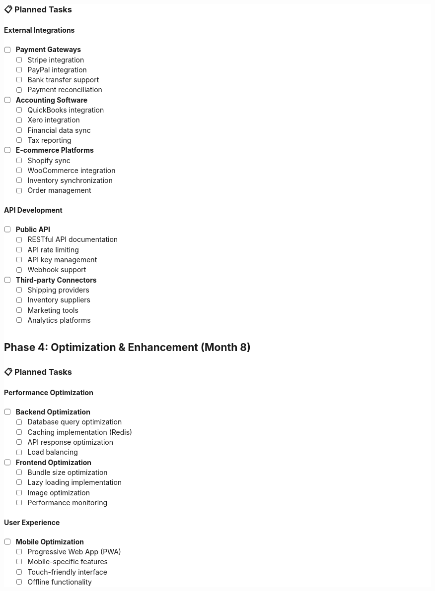 ### 📋 Planned Tasks

#### External Integrations
- [ ] **Payment Gateways**
  - [ ] Stripe integration
  - [ ] PayPal integration
  - [ ] Bank transfer support
  - [ ] Payment reconciliation

- [ ] **Accounting Software**
  - [ ] QuickBooks integration
  - [ ] Xero integration
  - [ ] Financial data sync
  - [ ] Tax reporting

- [ ] **E-commerce Platforms**
  - [ ] Shopify sync
  - [ ] WooCommerce integration
  - [ ] Inventory synchronization
  - [ ] Order management

#### API Development
- [ ] **Public API**
  - [ ] RESTful API documentation
  - [ ] API rate limiting
  - [ ] API key management
  - [ ] Webhook support

- [ ] **Third-party Connectors**
  - [ ] Shipping providers
  - [ ] Inventory suppliers
  - [ ] Marketing tools
  - [ ] Analytics platforms

## Phase 4: Optimization & Enhancement (Month 8)

### 📋 Planned Tasks

#### Performance Optimization
- [ ] **Backend Optimization**
  - [ ] Database query optimization
  - [ ] Caching implementation (Redis)
  - [ ] API response optimization
  - [ ] Load balancing

- [ ] **Frontend Optimization**
  - [ ] Bundle size optimization
  - [ ] Lazy loading implementation
  - [ ] Image optimization
  - [ ] Performance monitoring

#### User Experience
- [ ] **Mobile Optimization**
  - [ ] Progressive Web App (PWA)
  - [ ] Mobile-specific features
  - [ ] Touch-friendly interface
  - [ ] Offline functionality
